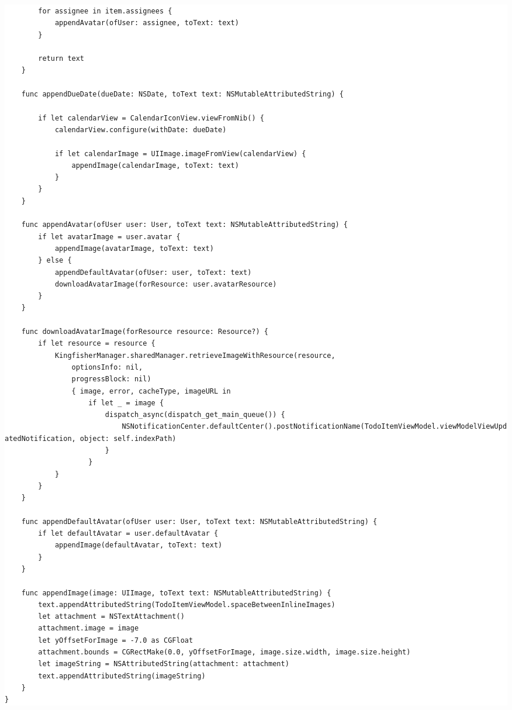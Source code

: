             for assignee in item.assignees {
                appendAvatar(ofUser: assignee, toText: text)
            }
            
            return text
        }
        
        func appendDueDate(dueDate: NSDate, toText text: NSMutableAttributedString) {
            
            if let calendarView = CalendarIconView.viewFromNib() {
                calendarView.configure(withDate: dueDate)
                
                if let calendarImage = UIImage.imageFromView(calendarView) {
                    appendImage(calendarImage, toText: text)
                }
            }
        }
        
        func appendAvatar(ofUser user: User, toText text: NSMutableAttributedString) {
            if let avatarImage = user.avatar {
                appendImage(avatarImage, toText: text)
            } else {
                appendDefaultAvatar(ofUser: user, toText: text)
                downloadAvatarImage(forResource: user.avatarResource)
            }
        }
        
        func downloadAvatarImage(forResource resource: Resource?) {
            if let resource = resource {
                KingfisherManager.sharedManager.retrieveImageWithResource(resource,
                    optionsInfo: nil,
                    progressBlock: nil)
                    { image, error, cacheType, imageURL in
                        if let _ = image {
                            dispatch_async(dispatch_get_main_queue()) {
                                NSNotificationCenter.defaultCenter().postNotificationName(TodoItemViewModel.viewModelViewUpdatedNotification, object: self.indexPath)
                            }
                        }
                }
            }
        }
        
        func appendDefaultAvatar(ofUser user: User, toText text: NSMutableAttributedString) {
            if let defaultAvatar = user.defaultAvatar {
                appendImage(defaultAvatar, toText: text)
            }
        }
        
        func appendImage(image: UIImage, toText text: NSMutableAttributedString) {
            text.appendAttributedString(TodoItemViewModel.spaceBetweenInlineImages)
            let attachment = NSTextAttachment()
            attachment.image = image
            let yOffsetForImage = -7.0 as CGFloat
            attachment.bounds = CGRectMake(0.0, yOffsetForImage, image.size.width, image.size.height)
            let imageString = NSAttributedString(attachment: attachment)
            text.appendAttributedString(imageString)
        }
    }

